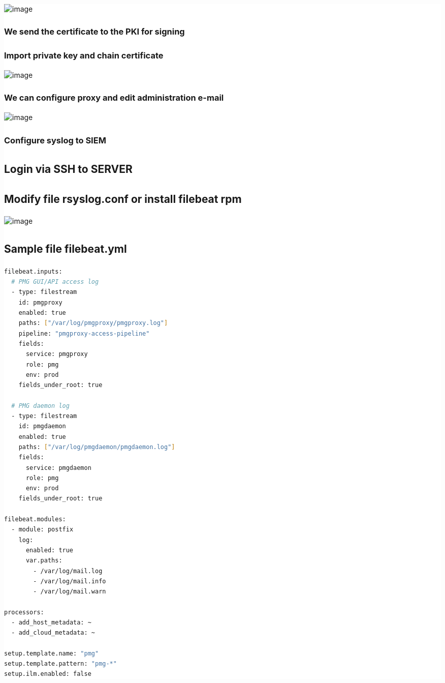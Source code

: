 <img width="611" height="674" alt="image" src="https://github.com/user-attachments/assets/13726580-cee2-47a2-9cf7-893e9e6172ce" />

### We send the certificate to the PKI for signing

### Import private key and chain certificate
<img width="1257" height="692" alt="image" src="https://github.com/user-attachments/assets/298e3d61-2a14-49eb-b6bd-aec7f804ea1b" />

### We can configure proxy and edit administration e-mail 
<img width="576" height="311" alt="image" src="https://github.com/user-attachments/assets/36c4c213-de10-4740-b4e5-96d9afd71d87" />

### Configure syslog to SIEM
## Login via SSH to SERVER
## Modify file rsyslog.conf or install filebeat rpm
<img width="211" height="44" alt="image" src="https://github.com/user-attachments/assets/766cdc99-9edc-4ef9-a9a6-d79d0e6f1b99" />

## Sample file filebeat.yml
```bash
filebeat.inputs:
  # PMG GUI/API access log
  - type: filestream
    id: pmgproxy
    enabled: true
    paths: ["/var/log/pmgproxy/pmgproxy.log"]
    pipeline: "pmgproxy-access-pipeline"
    fields:
      service: pmgproxy
      role: pmg
      env: prod
    fields_under_root: true

  # PMG daemon log
  - type: filestream
    id: pmgdaemon
    enabled: true
    paths: ["/var/log/pmgdaemon/pmgdaemon.log"]
    fields:
      service: pmgdaemon
      role: pmg
      env: prod
    fields_under_root: true

filebeat.modules:
  - module: postfix
    log:
      enabled: true
      var.paths:
        - /var/log/mail.log
        - /var/log/mail.info
        - /var/log/mail.warn

processors:
  - add_host_metadata: ~
  - add_cloud_metadata: ~

setup.template.name: "pmg"
setup.template.pattern: "pmg-*"
setup.ilm.enabled: false
```